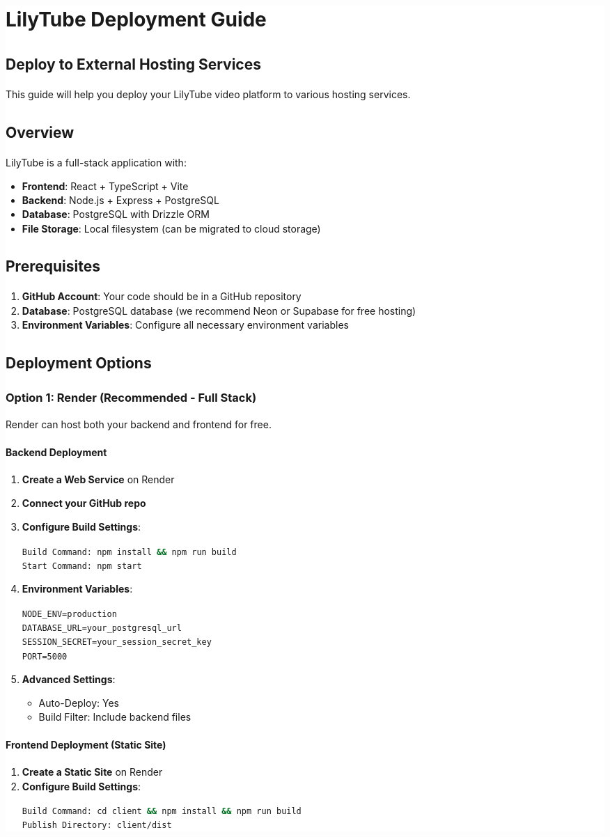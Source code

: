 # LilyTube Deployment Guide

## Deploy to External Hosting Services

This guide will help you deploy your LilyTube video platform to various hosting services.

## Overview

LilyTube is a full-stack application with:
- **Frontend**: React + TypeScript + Vite
- **Backend**: Node.js + Express + PostgreSQL
- **Database**: PostgreSQL with Drizzle ORM
- **File Storage**: Local filesystem (can be migrated to cloud storage)

## Prerequisites

1. **GitHub Account**: Your code should be in a GitHub repository
2. **Database**: PostgreSQL database (we recommend Neon or Supabase for free hosting)
3. **Environment Variables**: Configure all necessary environment variables

## Deployment Options

### Option 1: Render (Recommended - Full Stack)

Render can host both your backend and frontend for free.

#### Backend Deployment

1. **Create a Web Service** on Render
2. **Connect your GitHub repo**
3. **Configure Build Settings**:
   ```bash
   Build Command: npm install && npm run build
   Start Command: npm start
   ```

4. **Environment Variables**:
   ```
   NODE_ENV=production
   DATABASE_URL=your_postgresql_url
   SESSION_SECRET=your_session_secret_key
   PORT=5000
   ```

5. **Advanced Settings**:
   - Auto-Deploy: Yes
   - Build Filter: Include backend files

#### Frontend Deployment (Static Site)

1. **Create a Static Site** on Render
2. **Configure Build Settings**:
   ```bash
   Build Command: cd client && npm install && npm run build
   Publish Directory: client/dist
   ```

